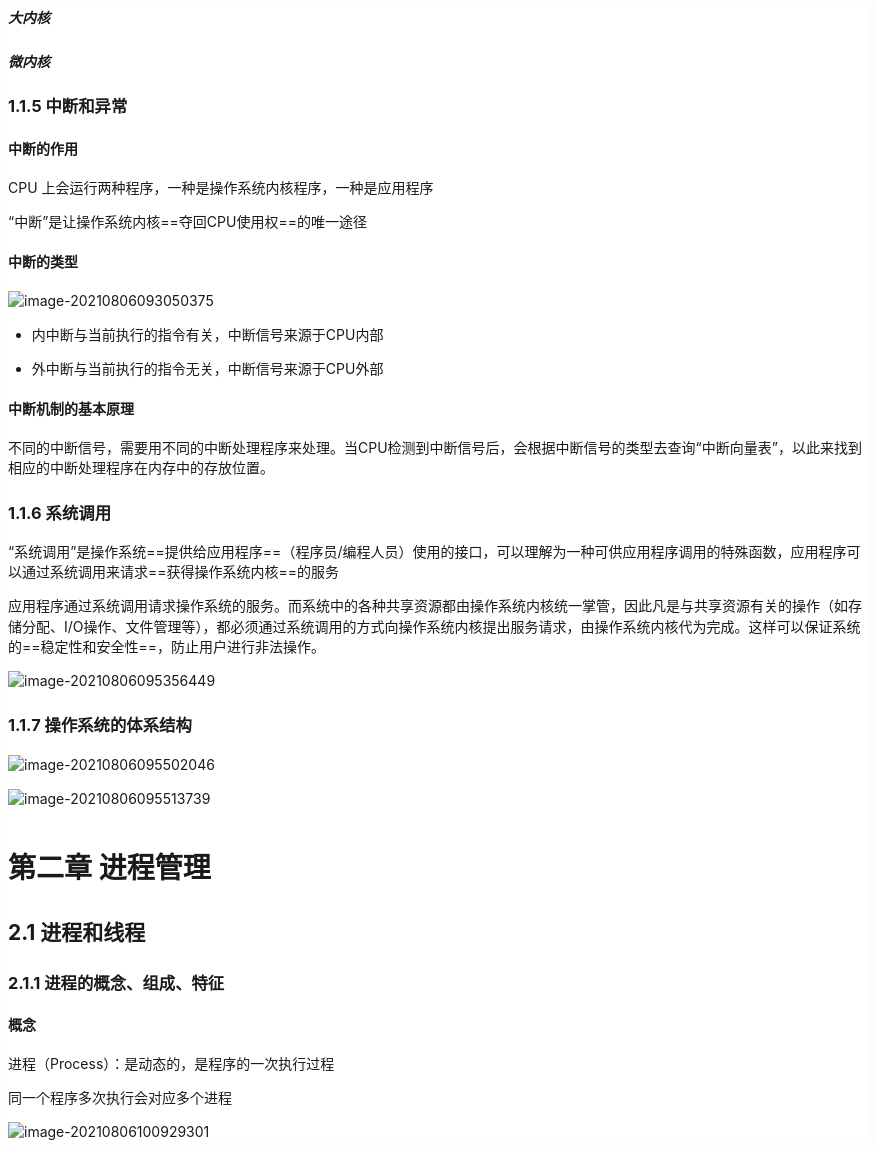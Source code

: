 ##### 大内核

##### 微内核

### 1.1.5 中断和异常

#### 中断的作用

CPU 上会运行两种程序，一种是操作系统内核程序，一种是应用程序

“中断”是让操作系统内核==夺回CPU使用权==的唯一途径

#### 中断的类型

![image-20210806093050375](img/image-20210806093050375.png)

+ 内中断与当前执行的指令有关，中断信号来源于CPU内部

+ 外中断与当前执行的指令无关，中断信号来源于CPU外部

#### 中断机制的基本原理

不同的中断信号，需要用不同的中断处理程序来处理。当CPU检测到中断信号后，会根据中断信号的类型去查询“中断向量表”，以此来找到相应的中断处理程序在内存中的存放位置。

### 1.1.6 系统调用

“系统调用”是操作系统==提供给应用程序==（程序员/编程人员）使用的接口，可以理解为一种可供应用程序调用的特殊函数，应用程序可以通过系统调用来请求==获得操作系统内核==的服务

应用程序通过系统调用请求操作系统的服务。而系统中的各种共享资源都由操作系统内核统一掌管，因此凡是与共享资源有关的操作（如存储分配、I/O操作、文件管理等），都必须通过系统调用的方式向操作系统内核提出服务请求，由操作系统内核代为完成。这样可以保证系统的==稳定性和安全性==，防止用户进行非法操作。

![image-20210806095356449](img/image-20210806095356449.png)

### 1.1.7 操作系统的体系结构

![image-20210806095502046](img/image-20210806095502046.png)

![image-20210806095513739](img/image-20210806095513739.png)

# 第二章 进程管理

## 2.1 进程和线程

### 2.1.1 进程的概念、组成、特征

#### 概念

进程（Process）：是动态的，是程序的一次执行过程

同一个程序多次执行会对应多个进程

![image-20210806100929301](img/image-20210806100929301.png)
